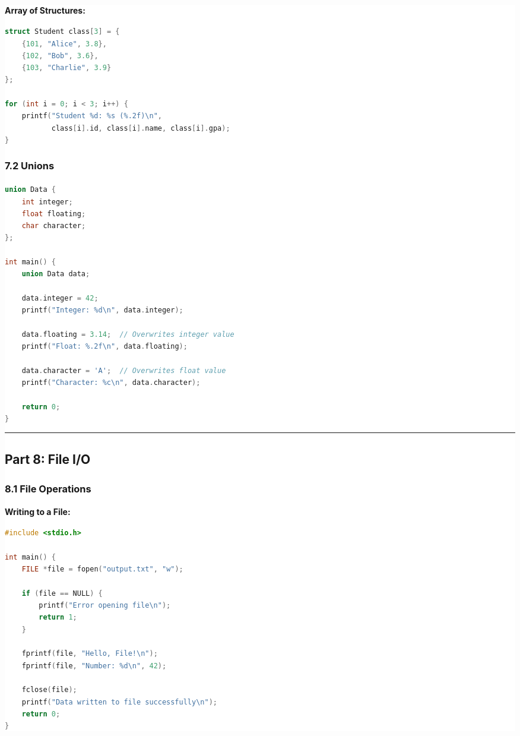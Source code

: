 **Array of Structures:**
```c
struct Student class[3] = {
    {101, "Alice", 3.8},
    {102, "Bob", 3.6},
    {103, "Charlie", 3.9}
};

for (int i = 0; i < 3; i++) {
    printf("Student %d: %s (%.2f)\n", 
           class[i].id, class[i].name, class[i].gpa);
}
```

### 7.2 Unions

```c
union Data {
    int integer;
    float floating;
    char character;
};

int main() {
    union Data data;
    
    data.integer = 42;
    printf("Integer: %d\n", data.integer);
    
    data.floating = 3.14;  // Overwrites integer value
    printf("Float: %.2f\n", data.floating);
    
    data.character = 'A';  // Overwrites float value
    printf("Character: %c\n", data.character);
    
    return 0;
}
```

---

## Part 8: File I/O

### 8.1 File Operations

**Writing to a File:**
```c
#include <stdio.h>

int main() {
    FILE *file = fopen("output.txt", "w");
    
    if (file == NULL) {
        printf("Error opening file\n");
        return 1;
    }
    
    fprintf(file, "Hello, File!\n");
    fprintf(file, "Number: %d\n", 42);
    
    fclose(file);
    printf("Data written to file successfully\n");
    return 0;
}
```